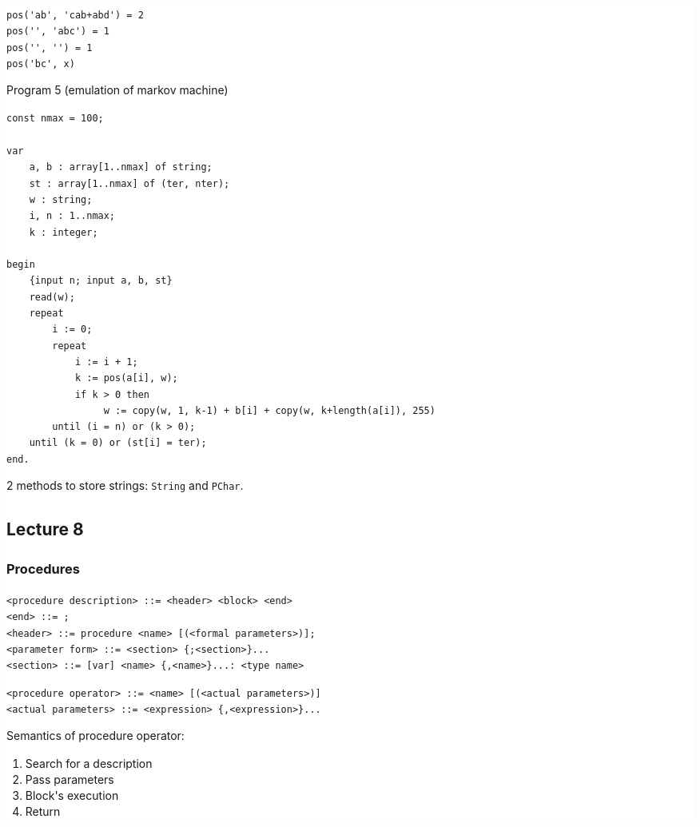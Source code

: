 ```
pos('ab', 'cab+abd') = 2
pos('', 'abc') = 1
pos('', '') = 1
pos('bc', x)
```
Program 5 (emulation of markov machine)

```
const nmax = 100;

var
	a, b : array[1..nmax] of string;
	st : array[1..nmax] of (ter, nter);
	w : string;
	i, n : 1..nmax;
	k : integer;

begin
	{input n; input a, b, st}
	read(w);
	repeat
		i := 0;
		repeat
			i := i + 1;
			k := pos(a[i], w);
			if k > 0 then
				 w := copy(w, 1, k-1) + b[i] + copy(w, k+length(a[i]), 255)
		until (i = n) or (k > 0);
	until (k = 0) or (st[i] = ter);
end.
```
2 methods to store strings: `String` and `PChar`.

Lecture 8
---------

### Procedures

```
<procedure description> ::= <header> <block> <end>
<end> ::= ;
<header> ::= procedure <name> [(<formal parameters>)];
<parameter form> ::= <section> {;<section>}...
<section> ::= [var] <name> {,<name>}...: <type name>
```
```
<procedure operator> ::= <name> [(<actual parameters>)]
<actual parameters> ::= <expression> {,<expression>}...
```
Semantics of procedure operator:
1. Search for a description
2. Pass parameters
3. Block's execution
4. Return
